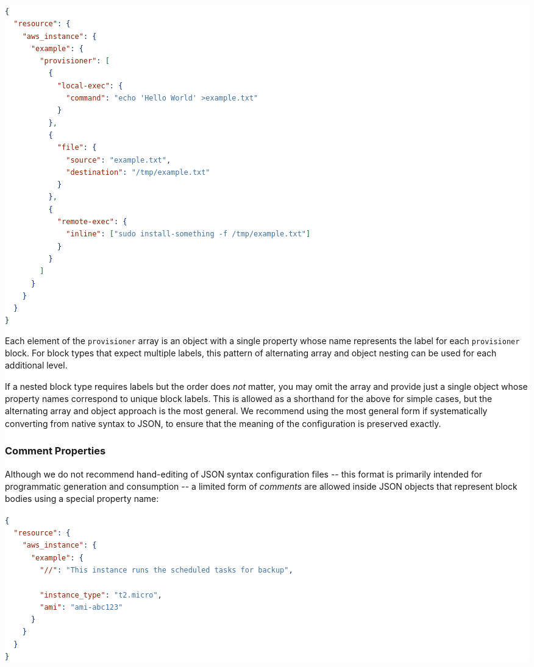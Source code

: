```json
{
  "resource": {
    "aws_instance": {
      "example": {
        "provisioner": [
          {
            "local-exec": {
              "command": "echo 'Hello World' >example.txt"
            }
          },
          {
            "file": {
              "source": "example.txt",
              "destination": "/tmp/example.txt"
            }
          },
          {
            "remote-exec": {
              "inline": ["sudo install-something -f /tmp/example.txt"]
            }
          }
        ]
      }
    }
  }
}
```

Each element of the `provisioner` array is an object with a single property
whose name represents the label for each `provisioner` block. For block types
that expect multiple labels, this pattern of alternating array and object
nesting can be used for each additional level.

If a nested block type requires labels but the order does _not_ matter, you
may omit the array and provide just a single object whose property names
correspond to unique block labels. This is allowed as a shorthand for the above
for simple cases, but the alternating array and object approach is the most
general. We recommend using the most general form if systematically converting
from native syntax to JSON, to ensure that the meaning of the configuration is
preserved exactly.

### Comment Properties

Although we do not recommend hand-editing of JSON syntax configuration files
-- this format is primarily intended for programmatic generation and consumption --
a limited form of _comments_ are allowed inside JSON objects that represent
block bodies using a special property name:

```json
{
  "resource": {
    "aws_instance": {
      "example": {
        "//": "This instance runs the scheduled tasks for backup",

        "instance_type": "t2.micro",
        "ami": "ami-abc123"
      }
    }
  }
}
```


[string template]: /docs/language/expressions/strings.html#string-templates
[inpage-block]: #block-type-specific-exceptions